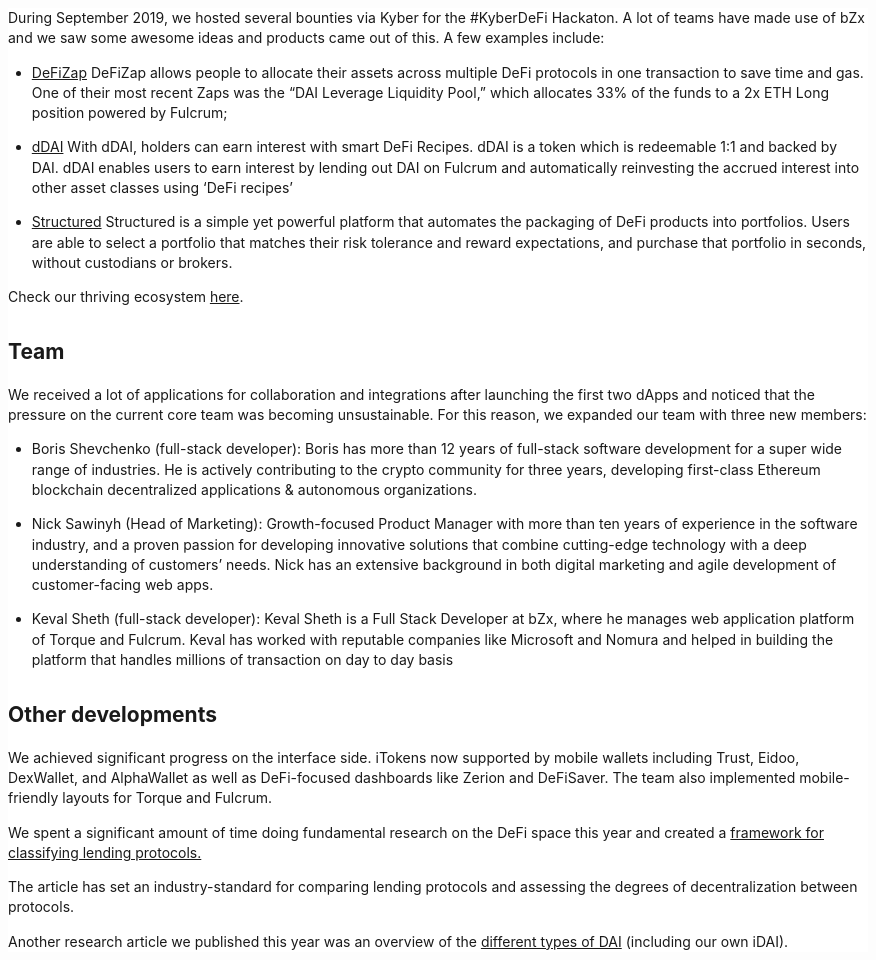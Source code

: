 During September 2019, we hosted several bounties via Kyber for the #KyberDeFi Hackaton. A lot of teams have made use of bZx and we saw some awesome ideas and products came out of this. A few examples include:

- [DeFiZap](https://defizap.com)
DeFiZap allows people to allocate their assets across multiple DeFi protocols in one transaction to save time and gas. One of their most recent Zaps was the “DAI Leverage Liquidity Pool,” which allocates 33% of the funds to a 2x ETH Long position powered by Fulcrum;

- [dDAI](https://ddai.dexwallet.io)
With dDAI, holders can earn interest with smart DeFi Recipes. dDAI is a token which is redeemable 1:1 and backed by DAI. dDAI enables users to earn interest by lending out DAI on Fulcrum and automatically reinvesting the accrued interest into other asset classes using ‘DeFi recipes’

- [Structured](https://structuredeth.com)
Structured is a simple yet powerful platform that automates the packaging of DeFi products into portfolios. Users are able to select a portfolio that matches their risk tolerance and reward expectations, and purchase that portfolio in seconds, without custodians or brokers.

Check our thriving ecosystem [here](https://bzx.network/ecosystem).

## Team
We received a lot of applications for collaboration and integrations after launching the first two dApps and noticed that the pressure on the current core team was becoming unsustainable. For this reason, we expanded our team with three new members:

- Boris Shevchenko (full-stack developer): Boris has more than 12 years of full-stack software development for a super wide range of industries. He is actively contributing to the crypto community for three years, developing first-class Ethereum blockchain decentralized applications & autonomous organizations.

- Nick Sawinyh (Head of Marketing): Growth-focused Product Manager with more than ten years of experience in the software industry, and a proven passion for developing innovative solutions that combine cutting-edge technology with a deep understanding of customers’ needs. Nick has an extensive background in both digital marketing and agile development of customer-facing web apps.

- Keval Sheth (full-stack developer): Keval Sheth is a Full Stack Developer at bZx, where he manages web application platform of Torque and Fulcrum. Keval has worked with reputable companies like Microsoft and Nomura and helped in building the platform that handles millions of transaction on day to day basis

## Other developments
We achieved significant progress on the interface side. iTokens now supported by mobile wallets including Trust, Eidoo, DexWallet, and  AlphaWallet as well as DeFi-focused dashboards like Zerion and DeFiSaver. The team also implemented mobile-friendly layouts for Torque and Fulcrum.

We spent a significant amount of time doing fundamental research on the DeFi space this year and created a [framework for classifying lending protocols.](https://bzx.network/blog/how-decentralized-is-defi-a-framework-for-classifying-lending-protocols)   

The article has set an industry-standard for comparing lending protocols and assessing the degrees of decentralization between protocols.

Another research article we published this year was an overview of the [different types of DAI](https://bzx.network/blog/a-tour-of-the-varieties-of-dai) (including our own iDAI).
